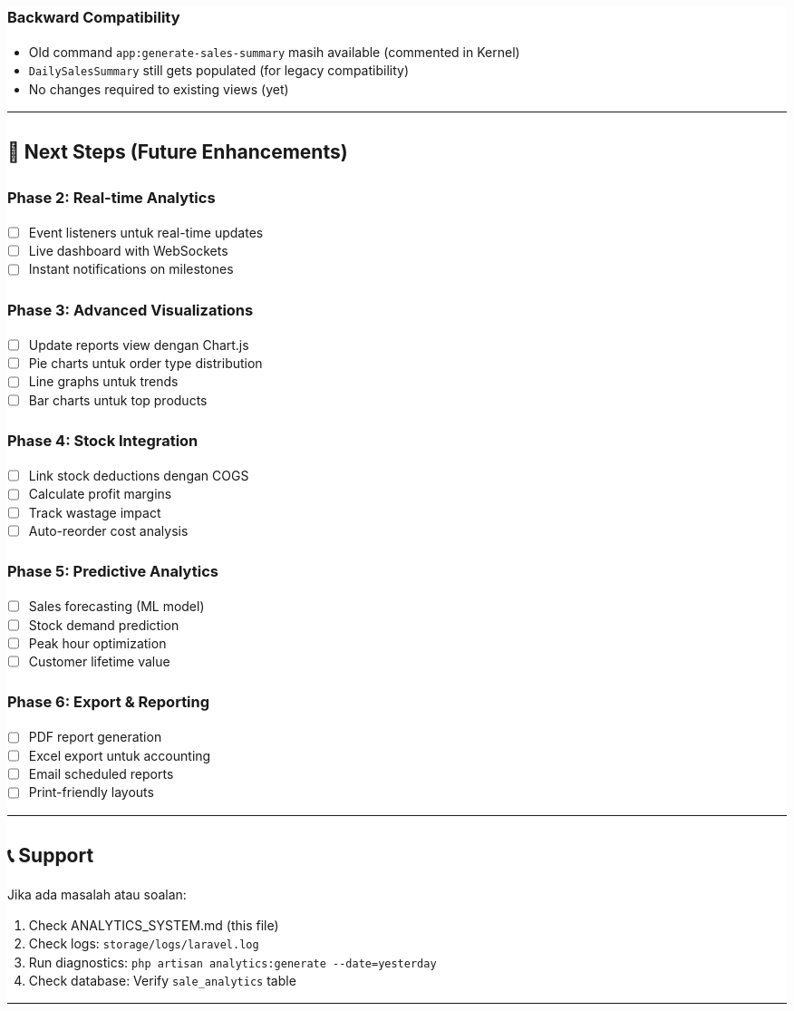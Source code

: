 ### **Backward Compatibility**
- Old command `app:generate-sales-summary` masih available (commented in Kernel)
- `DailySalesSummary` still gets populated (for legacy compatibility)
- No changes required to existing views (yet)

---

## 🚀 Next Steps (Future Enhancements)

### **Phase 2: Real-time Analytics**
- [ ] Event listeners untuk real-time updates
- [ ] Live dashboard with WebSockets
- [ ] Instant notifications on milestones

### **Phase 3: Advanced Visualizations**
- [ ] Update reports view dengan Chart.js
- [ ] Pie charts untuk order type distribution
- [ ] Line graphs untuk trends
- [ ] Bar charts untuk top products

### **Phase 4: Stock Integration**
- [ ] Link stock deductions dengan COGS
- [ ] Calculate profit margins
- [ ] Track wastage impact
- [ ] Auto-reorder cost analysis

### **Phase 5: Predictive Analytics**
- [ ] Sales forecasting (ML model)
- [ ] Stock demand prediction
- [ ] Peak hour optimization
- [ ] Customer lifetime value

### **Phase 6: Export & Reporting**
- [ ] PDF report generation
- [ ] Excel export untuk accounting
- [ ] Email scheduled reports
- [ ] Print-friendly layouts

---

## 📞 Support

Jika ada masalah atau soalan:
1. Check ANALYTICS_SYSTEM.md (this file)
2. Check logs: `storage/logs/laravel.log`
3. Run diagnostics: `php artisan analytics:generate --date=yesterday`
4. Check database: Verify `sale_analytics` table

---
